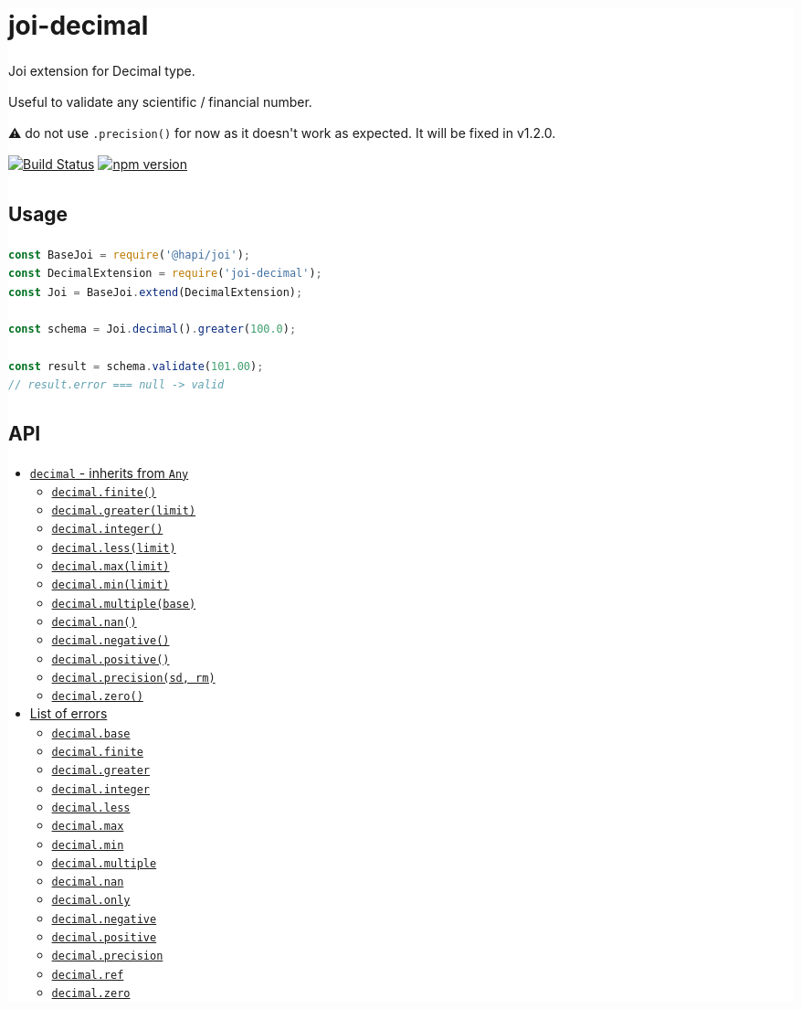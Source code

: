 # joi-decimal

Joi extension for Decimal type.

Useful to validate any scientific / financial number.

⚠️ do not use `.precision()` for now as it doesn't work as expected.
It will be fixed in v1.2.0.

[![Build Status](https://travis-ci.com/eliottvincent/joi-decimal.svg?branch=master)](https://travis-ci.com/eliottvincent/joi-decimal)
[![npm version](https://badge.fury.io/js/joi-decimal.svg)](http://badge.fury.io/js/joi-decimal)


## Usage

```js
const BaseJoi = require('@hapi/joi');
const DecimalExtension = require('joi-decimal');
const Joi = BaseJoi.extend(DecimalExtension);

const schema = Joi.decimal().greater(100.0);

const result = schema.validate(101.00);
// result.error === null -> valid
```

## API

- [`decimal` - inherits from `Any`](#decimal---inherits-from-any)
    - [`decimal.finite()`](#decimalfinite)
    - [`decimal.greater(limit)`](#decimalgreaterlimit)
    - [`decimal.integer()`](#decimalinteger)
    - [`decimal.less(limit)`](#decimallesslimit)
    - [`decimal.max(limit)`](#decimalmaxlimit)
    - [`decimal.min(limit)`](#decimalminlimit)
    - [`decimal.multiple(base)`](#decimalmultiplebase)
    - [`decimal.nan()`](#decimalnan)
    - [`decimal.negative()`](#decimalnegative)
    - [`decimal.positive()`](#decimalpositive)
    - [`decimal.precision(sd, rm)`](#decimalprecisionsd-rm)
    - [`decimal.zero()`](#decimalzero)
- [List of errors](#list-of-errors)
  - [`decimal.base`](#decimalbase)
  - [`decimal.finite`](#decimalfinite-1)
  - [`decimal.greater`](#decimalgreater)
  - [`decimal.integer`](#decimalinteger-1)
  - [`decimal.less`](#decimalless)
  - [`decimal.max`](#decimalmax)
  - [`decimal.min`](#decimalmin)
  - [`decimal.multiple`](#decimalmultiple)
  - [`decimal.nan`](#decimalnan-1)
  - [`decimal.only`](#decimalonly)
  - [`decimal.negative`](#decimalnegative-1)
  - [`decimal.positive`](#decimalpositive-1)
  - [`decimal.precision`](#decimalprecision)
  - [`decimal.ref`](#decimalref)
  - [`decimal.zero`](#decimalzero-1)
